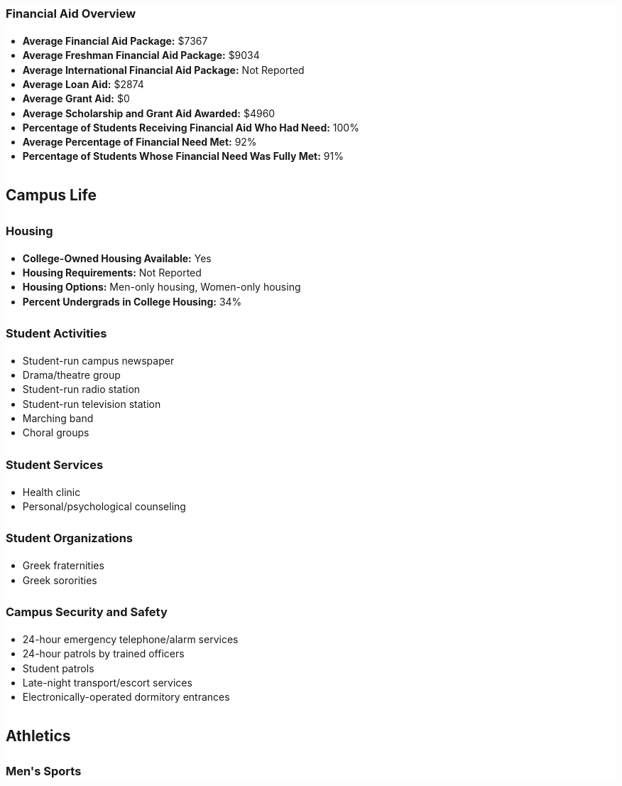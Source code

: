 ### Financial Aid Overview

- **Average Financial Aid Package:** $7367
- **Average Freshman Financial Aid Package:** $9034
- **Average International Financial Aid Package:** Not Reported
- **Average Loan Aid:** $2874
- **Average Grant Aid:** $0
- **Average Scholarship and Grant Aid Awarded:** $4960
- **Percentage of Students Receiving Financial Aid Who Had Need:** 100%
- **Average Percentage of Financial Need Met:** 92%
- **Percentage of Students Whose Financial Need Was Fully Met:** 91%

## Campus Life

### Housing

- **College-Owned Housing Available:** Yes
- **Housing Requirements:** Not Reported
- **Housing Options:** Men-only housing, Women-only housing
- **Percent Undergrads in College Housing:** 34%

### Student Activities

- Student-run campus newspaper
- Drama/theatre group
- Student-run radio station
- Student-run television station
- Marching band
- Choral groups

### Student Services

- Health clinic
- Personal/psychological counseling

### Student Organizations

- Greek fraternities
- Greek sororities

### Campus Security and Safety

- 24-hour emergency telephone/alarm services
- 24-hour patrols by trained officers
- Student patrols
- Late-night transport/escort services
- Electronically-operated dormitory entrances

## Athletics

### Men's Sports
